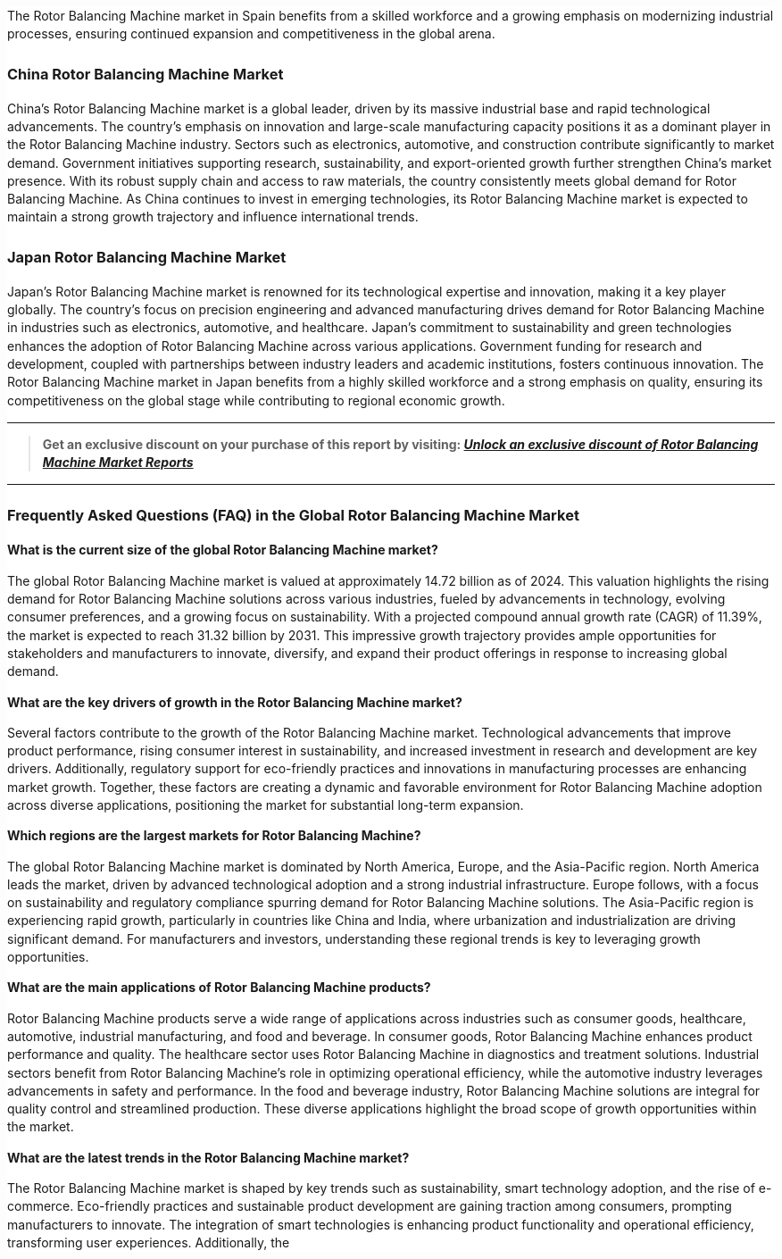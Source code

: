 The Rotor Balancing Machine market in Spain benefits from a skilled workforce and a growing emphasis on modernizing industrial processes, ensuring continued expansion and competitiveness in the global arena.</p><h3>China Rotor Balancing Machine Market</h3><p>China&rsquo;s Rotor Balancing Machine market is a global leader, driven by its massive industrial base and rapid technological advancements. The country&rsquo;s emphasis on innovation and large-scale manufacturing capacity positions it as a dominant player in the Rotor Balancing Machine industry. Sectors such as electronics, automotive, and construction contribute significantly to market demand. Government initiatives supporting research, sustainability, and export-oriented growth further strengthen China&rsquo;s market presence. With its robust supply chain and access to raw materials, the country consistently meets global demand for Rotor Balancing Machine. As China continues to invest in emerging technologies, its Rotor Balancing Machine market is expected to maintain a strong growth trajectory and influence international trends.</p><h3>Japan Rotor Balancing Machine Market</h3><p>Japan&rsquo;s Rotor Balancing Machine market is renowned for its technological expertise and innovation, making it a key player globally. The country&rsquo;s focus on precision engineering and advanced manufacturing drives demand for Rotor Balancing Machine in industries such as electronics, automotive, and healthcare. Japan&rsquo;s commitment to sustainability and green technologies enhances the adoption of Rotor Balancing Machine across various applications. Government funding for research and development, coupled with partnerships between industry leaders and academic institutions, fosters continuous innovation. The Rotor Balancing Machine market in Japan benefits from a highly skilled workforce and a strong emphasis on quality, ensuring its competitiveness on the global stage while contributing to regional economic growth.</p><hr /><blockquote><p><strong>Get an exclusive discount on your purchase of this report by visiting: <em><a href="://marketresearchpulse.com/ask-for-discount/14551?utm_source=Github&amp;utm_medium=026">Unlock an exclusive discount of Rotor Balancing Machine Market Reports</a></em>&nbsp;</strong></p></blockquote><hr /><h3>Frequently Asked Questions (FAQ) in the Global Rotor Balancing Machine Market</h3><p><strong>What is the current size of the global Rotor Balancing Machine market?</strong></p><p>The global Rotor Balancing Machine market is valued at approximately 14.72 billion as of 2024. This valuation highlights the rising demand for Rotor Balancing Machine solutions across various industries, fueled by advancements in technology, evolving consumer preferences, and a growing focus on sustainability. With a projected compound annual growth rate (CAGR) of 11.39%, the market is expected to reach 31.32 billion by 2031. This impressive growth trajectory provides ample opportunities for stakeholders and manufacturers to innovate, diversify, and expand their product offerings in response to increasing global demand.</p><p><strong>What are the key drivers of growth in the Rotor Balancing Machine market?</strong></p><p>Several factors contribute to the growth of the Rotor Balancing Machine market. Technological advancements that improve product performance, rising consumer interest in sustainability, and increased investment in research and development are key drivers. Additionally, regulatory support for eco-friendly practices and innovations in manufacturing processes are enhancing market growth. Together, these factors are creating a dynamic and favorable environment for Rotor Balancing Machine adoption across diverse applications, positioning the market for substantial long-term expansion.</p><p><strong>Which regions are the largest markets for Rotor Balancing Machine?</strong></p><p>The global Rotor Balancing Machine market is dominated by North America, Europe, and the Asia-Pacific region. North America leads the market, driven by advanced technological adoption and a strong industrial infrastructure. Europe follows, with a focus on sustainability and regulatory compliance spurring demand for Rotor Balancing Machine solutions. The Asia-Pacific region is experiencing rapid growth, particularly in countries like China and India, where urbanization and industrialization are driving significant demand. For manufacturers and investors, understanding these regional trends is key to leveraging growth opportunities.</p><p><strong>What are the main applications of Rotor Balancing Machine products?</strong></p><p>Rotor Balancing Machine products serve a wide range of applications across industries such as consumer goods, healthcare, automotive, industrial manufacturing, and food and beverage. In consumer goods, Rotor Balancing Machine enhances product performance and quality. The healthcare sector uses Rotor Balancing Machine in diagnostics and treatment solutions. Industrial sectors benefit from Rotor Balancing Machine&rsquo;s role in optimizing operational efficiency, while the automotive industry leverages advancements in safety and performance. In the food and beverage industry, Rotor Balancing Machine solutions are integral for quality control and streamlined production. These diverse applications highlight the broad scope of growth opportunities within the market.</p><p><strong>What are the latest trends in the Rotor Balancing Machine market?</strong></p><p>The Rotor Balancing Machine market is shaped by key trends such as sustainability, smart technology adoption, and the rise of e-commerce. Eco-friendly practices and sustainable product development are gaining traction among consumers, prompting manufacturers to innovate. The integration of smart technologies is enhancing product functionality and operational efficiency, transforming user experiences. Additionally, the